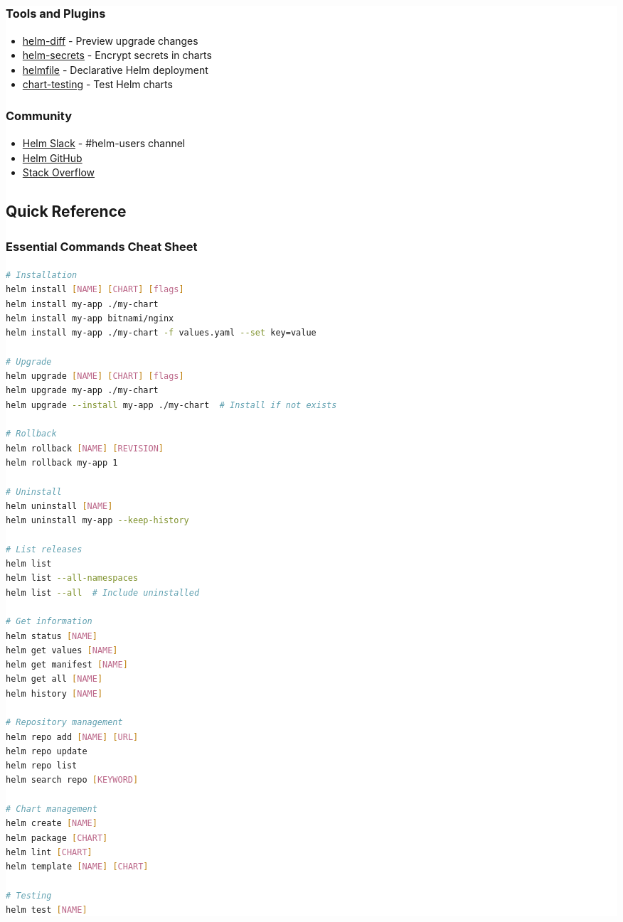 ### Tools and Plugins

- [helm-diff](https://github.com/databus23/helm-diff) - Preview upgrade changes
- [helm-secrets](https://github.com/jkroepke/helm-secrets) - Encrypt secrets in charts
- [helmfile](https://github.com/helmfile/helmfile) - Declarative Helm deployment
- [chart-testing](https://github.com/helm/chart-testing) - Test Helm charts

### Community

- [Helm Slack](https://slack.k8s.io/) - #helm-users channel
- [Helm GitHub](https://github.com/helm/helm)
- [Stack Overflow](https://stackoverflow.com/questions/tagged/kubernetes-helm)

## Quick Reference

### Essential Commands Cheat Sheet

```bash
# Installation
helm install [NAME] [CHART] [flags]
helm install my-app ./my-chart
helm install my-app bitnami/nginx
helm install my-app ./my-chart -f values.yaml --set key=value

# Upgrade
helm upgrade [NAME] [CHART] [flags]
helm upgrade my-app ./my-chart
helm upgrade --install my-app ./my-chart  # Install if not exists

# Rollback
helm rollback [NAME] [REVISION]
helm rollback my-app 1

# Uninstall
helm uninstall [NAME]
helm uninstall my-app --keep-history

# List releases
helm list
helm list --all-namespaces
helm list --all  # Include uninstalled

# Get information
helm status [NAME]
helm get values [NAME]
helm get manifest [NAME]
helm get all [NAME]
helm history [NAME]

# Repository management
helm repo add [NAME] [URL]
helm repo update
helm repo list
helm search repo [KEYWORD]

# Chart management
helm create [NAME]
helm package [CHART]
helm lint [CHART]
helm template [NAME] [CHART]

# Testing
helm test [NAME]
```